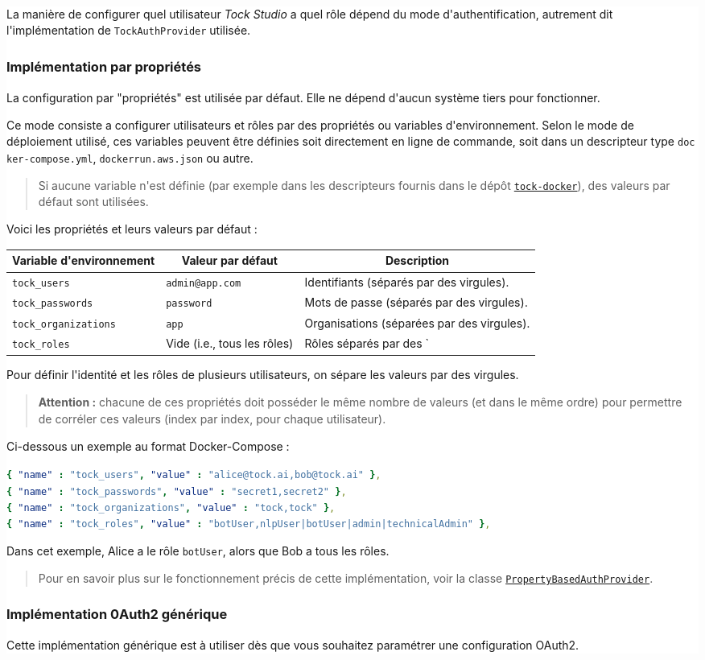 
La manière de configurer quel utilisateur _Tock Studio_ a quel rôle dépend du mode d'authentification,
autrement dit l'implémentation de `TockAuthProvider` utilisée.

### Implémentation par propriétés

La configuration par "propriétés" est utilisée par défaut. Elle ne dépend d'aucun système tiers
pour fonctionner.

Ce mode consiste a configurer utilisateurs et rôles par des propriétés ou variables d'environnement.
Selon le mode de déploiement utilisé, ces variables peuvent être définies soit directement en ligne de commande,
soit dans un descripteur type `docker-compose.yml`, `dockerrun.aws.json` ou autre.

> Si aucune variable n'est définie (par exemple dans les descripteurs fournis dans le dépôt
> [`tock-docker`](https://github.com/theopenconversationkit/tock-docker)), des valeurs par défaut sont utilisées.

Voici les propriétés et leurs valeurs par défaut :

| Variable d'environnement | Valeur par défaut         | Description                                    |
|--------------------------|---------------------------|------------------------------------------------|
| `tock_users`             | `admin@app.com`           | Identifiants (séparés par des virgules).       |
| `tock_passwords`         | `password`                | Mots de passe (séparés par des virgules).      |
| `tock_organizations`     | `app`                     | Organisations (séparées par des virgules).     |
| `tock_roles`             | Vide (i.e., tous les rôles)| Rôles séparés par des `|` (puis par des virgules). |


Pour définir l'identité et les rôles de plusieurs utilisateurs, on sépare les valeurs par des virgules.

> **Attention :** chacune de ces propriétés doit posséder le même nombre de valeurs (et dans le même ordre) pour
> permettre de corréler ces valeurs (index par index, pour chaque utilisateur).

Ci-dessous un exemple au format Docker-Compose :

```yaml
{ "name" : "tock_users", "value" : "alice@tock.ai,bob@tock.ai" },
{ "name" : "tock_passwords", "value" : "secret1,secret2" },
{ "name" : "tock_organizations", "value" : "tock,tock" },
{ "name" : "tock_roles", "value" : "botUser,nlpUser|botUser|admin|technicalAdmin" },
```

Dans cet exemple, Alice a le rôle `botUser`, alors que Bob a tous les rôles.

> Pour en savoir plus sur le fonctionnement précis de cette implémentation, voir la classe
> [`PropertyBasedAuthProvider`](https://github.com/theopenconversationkit/tock/blob/master/shared/src/main/kotlin/security/auth/PropertyBasedAuthProvider.kt).

### Implémentation 0Auth2 générique

Cette implémentation générique est à utiliser dès que vous souhaitez paramétrer une configuration OAuth2.
